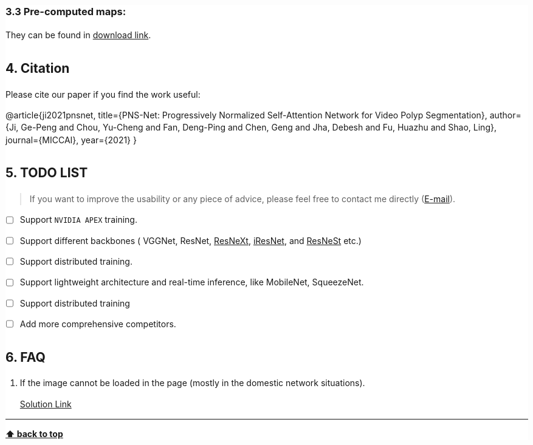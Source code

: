 ### 3.3 Pre-computed maps: 
They can be found in [download link]().


## 4. Citation

Please cite our paper if you find the work useful: 
    
  @article{ji2021pnsnet,
  title={PNS-Net: Progressively Normalized Self-Attention Network for Video Polyp Segmentation},
  author={Ji, Ge-Peng and Chou, Yu-Cheng and Fan, Deng-Ping and Chen, Geng and Jha, Debesh and Fu, Huazhu and Shao, Ling},
  journal={MICCAI},
  year={2021}
  }

## 5. TODO LIST

> If you want to improve the usability or any piece of advice, please feel free to contact me directly ([E-mail](gepengai.ji@gmail.com)).

- [ ] Support `NVIDIA APEX` training.

- [ ] Support different backbones (
VGGNet, 
ResNet, 
[ResNeXt](https://github.com/facebookresearch/ResNeXt),
[iResNet](https://github.com/iduta/iresnet), 
and 
[ResNeSt](https://github.com/zhanghang1989/ResNeSt) 
etc.)

- [ ] Support distributed training.

- [ ] Support lightweight architecture and real-time inference, like MobileNet, SqueezeNet.

- [ ] Support distributed training

- [ ] Add more comprehensive competitors.

## 6. FAQ

1. If the image cannot be loaded in the page (mostly in the domestic network situations).

    [Solution Link](https://blog.csdn.net/weixin_42128813/article/details/102915578)

---

**[⬆ back to top](#0-preface)**
